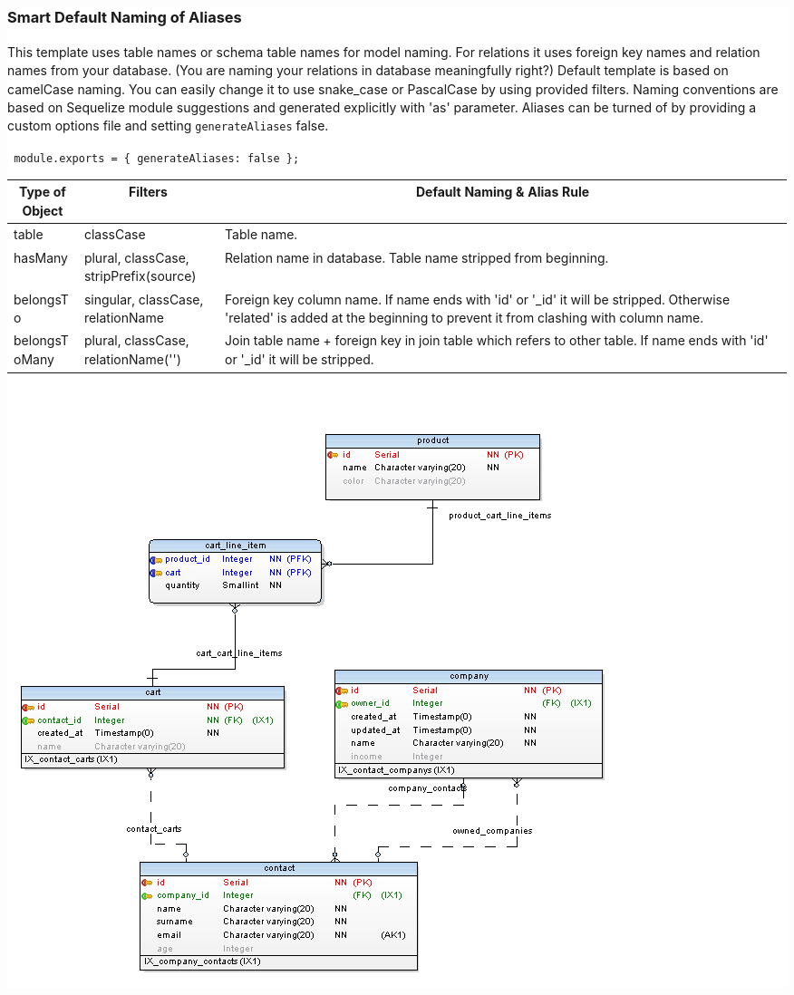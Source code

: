 ### Smart Default Naming of Aliases

This template uses table names or schema table names for model naming. For relations it uses foreign key names and relation names from your database. (You are naming your relations in database meaningfully right?) Default template is based on camelCase naming. You can easily change it to use snake_case or PascalCase by using provided filters. Naming conventions are based on Sequelize module suggestions and generated explicitly with 'as' parameter. Aliases can be turned of by providing a custom options file and setting `generateAliases` false.
 
     module.exports = { generateAliases: false };

| Type of Object | Filters | Default Naming & Alias Rule |
|-|-|-|
| table | classCase | Table name. |
| hasMany | plural, classCase, stripPrefix(source) | Relation name in database. Table name stripped from beginning. |
| belongsTo | singular, classCase, relationName | Foreign key column name. If name ends with 'id' or '_id' it will be stripped. Otherwise 'related' is added at the beginning to prevent it from clashing with column name. |
| belongsToMany | plural, classCase, relationName('') | Join table name + foreign key in join table which refers to other table. If name ends with 'id' or '_id' it will be stripped. |
    
![Example Schema](../images/schema.png "Example Schema")
